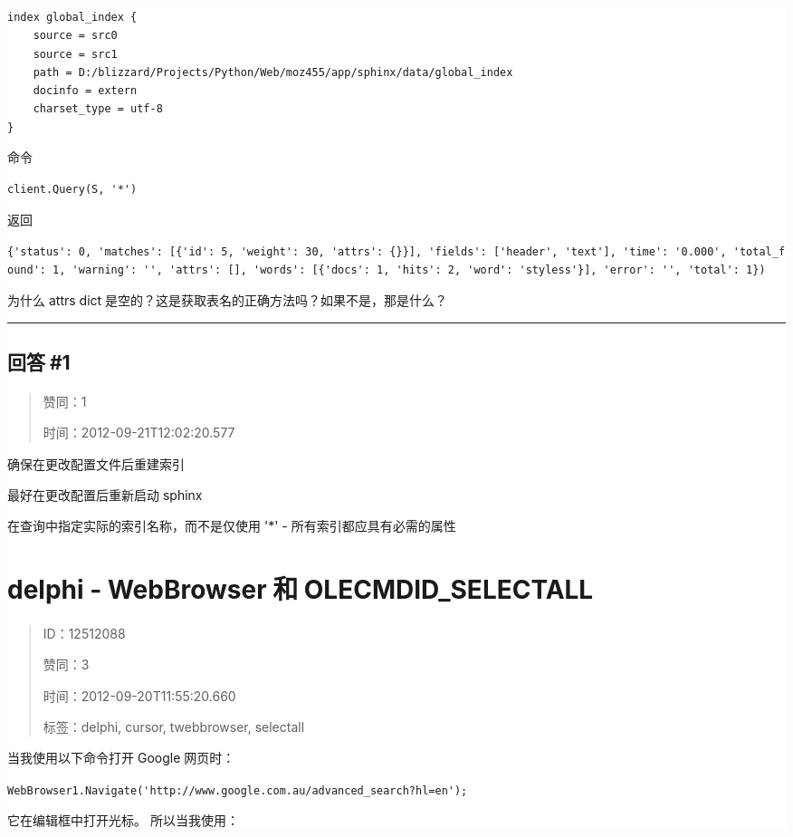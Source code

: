 ```
index global_index {
    source = src0
    source = src1
    path = D:/blizzard/Projects/Python/Web/moz455/app/sphinx/data/global_index
    docinfo = extern
    charset_type = utf-8
} 
```

命令

```
client.Query(S, '*') 
```

返回

```
{'status': 0, 'matches': [{'id': 5, 'weight': 30, 'attrs': {}}], 'fields': ['header', 'text'], 'time': '0.000', 'total_found': 1, 'warning': '', 'attrs': [], 'words': [{'docs': 1, 'hits': 2, 'word': 'styless'}], 'error': '', 'total': 1}) 
```

为什么 attrs dict 是空的？这是获取表名的正确方法吗？如果不是，那是什么？

* * *

## 回答 #1

> 赞同：1
> 
> 时间：2012-09-21T12:02:20.577

确保在更改配置文件后重建索引

最好在更改配置后重新启动 sphinx

在查询中指定实际的索引名称，而不是仅使用 '*' - 所有索引都应具有必需的属性

# delphi - WebBrowser 和 OLECMDID_SELECTALL

> ID：12512088
> 
> 赞同：3
> 
> 时间：2012-09-20T11:55:20.660
> 
> 标签：delphi, cursor, twebbrowser, selectall

当我使用以下命令打开 Google 网页时：

```
WebBrowser1.Navigate('http://www.google.com.au/advanced_search?hl=en'); 
```

它在编辑框中打开光标。
所以当我使用：
